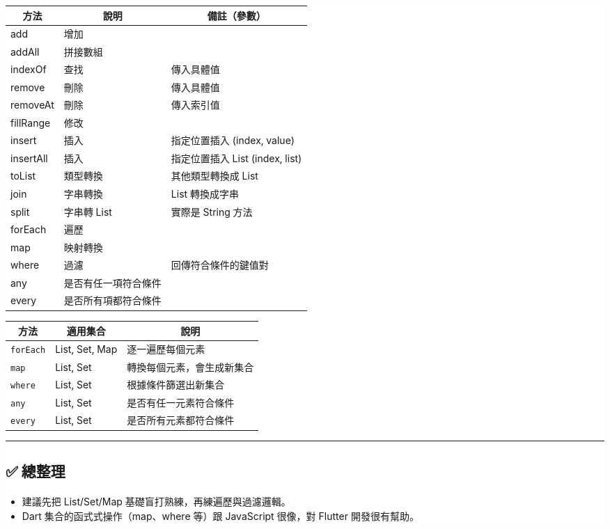 | 方法        | 說明         | 備註（參數）                    |
| --------- | ---------- | ------------------------- |
| add       | 增加         |                           |
| addAll    | 拼接數組       |                           |
| indexOf   | 查找         | 傳入具體值                     |
| remove    | 刪除         | 傳入具體值                     |
| removeAt  | 刪除         | 傳入索引值                     |
| fillRange | 修改         |                           |
| insert    | 插入         | 指定位置插入 (index, value)     |
| insertAll | 插入         | 指定位置插入 List (index, list) |
| toList    | 類型轉換       | 其他類型轉換成 List              |
| join      | 字串轉換       | List 轉換成字串                |
| split     | 字串轉 List   | 實際是 String 方法             |
| forEach   | 遍歷         |                           |
| map       | 映射轉換       |                           |
| where     | 過濾         | 回傳符合條件的鍵值對                |
| any       | 是否有任一項符合條件 |                           |
| every     | 是否所有項都符合條件 |                           |


| 方法      | 適用集合 | 說明                      |
|-------------|----------|-------------------------|
| `forEach` | List, Set, Map | 逐一遍歷每個元素 |
| `map`     | List, Set    | 轉換每個元素，會生成新集合 |
| `where`   | List, Set    | 根據條件篩選出新集合 |
| `any`     | List, Set    | 是否有任一元素符合條件 |
| `every`   | List, Set    | 是否所有元素都符合條件 |

---

## ✅ 總整理

- 建議先把 List/Set/Map 基礎盲打熟練，再練遍歷與過濾邏輯。
- Dart 集合的函式式操作（map、where 等）跟 JavaScript 很像，對 Flutter 開發很有幫助。

